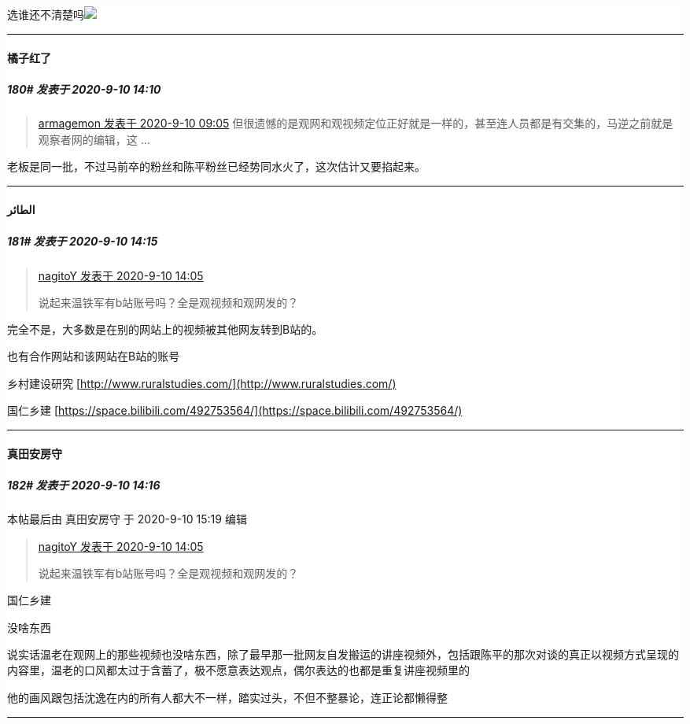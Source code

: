 选谁还不清楚吗<img src="https://static.saraba1st.com/image/smiley/face2017/067.png" referrerpolicy="no-referrer">


-----

####  橘子红了  
##### 180#       发表于 2020-9-10 14:10


<blockquote><a href="httphttps://bbs.saraba1st.com/2b/forum.php?mod=redirect&amp;goto=findpost&amp;pid=48693289&amp;ptid=1959153" target="_blank">armagemon 发表于 2020-9-10 09:05</a>
但很遗憾的是观网和观视频定位正好就是一样的，甚至连人员都是有交集的，马逆之前就是观察者网的编辑，这 ...</blockquote>
老板是同一批，不过马前卒的粉丝和陈平粉丝已经势同水火了，这次估计又要掐起来。


-----

####  الطائر  
##### 181#       发表于 2020-9-10 14:15


<blockquote><a href="httphttps://bbs.saraba1st.com/2b/forum.php?mod=redirect&amp;goto=findpost&amp;pid=48696482&amp;ptid=1959153" target="_blank">nagitoY 发表于 2020-9-10 14:05</a>

说起来温铁军有b站账号吗？全是观视频和观网发的？</blockquote>
完全不是，大多数是在别的网站上的视频被其他网友转到B站的。

也有合作网站和该网站在B站的账号


乡村建设研究 [http://www.ruralstudies.com/](http://www.ruralstudies.com/)

国仁乡建 [https://space.bilibili.com/492753564/](https://space.bilibili.com/492753564/)


-----

####  真田安房守  
##### 182#       发表于 2020-9-10 14:16


 本帖最后由 真田安房守 于 2020-9-10 15:19 编辑 
<blockquote><a href="httphttps://bbs.saraba1st.com/2b/forum.php?mod=redirect&amp;goto=findpost&amp;pid=48696482&amp;ptid=1959153" target="_blank">nagitoY 发表于 2020-9-10 14:05</a>

说起来温铁军有b站账号吗？全是观视频和观网发的？</blockquote>
国仁乡建


没啥东西


说实话温老在观网上的那些视频也没啥东西，除了最早那一批网友自发搬运的讲座视频外，包括跟陈平的那次对谈的真正以视频方式呈现的内容里，温老的口风都太过于含蓄了，极不愿意表达观点，偶尔表达的也都是重复讲座视频里的


他的画风跟包括沈逸在内的所有人都大不一样，踏实过头，不但不整暴论，连正论都懒得整


-----
